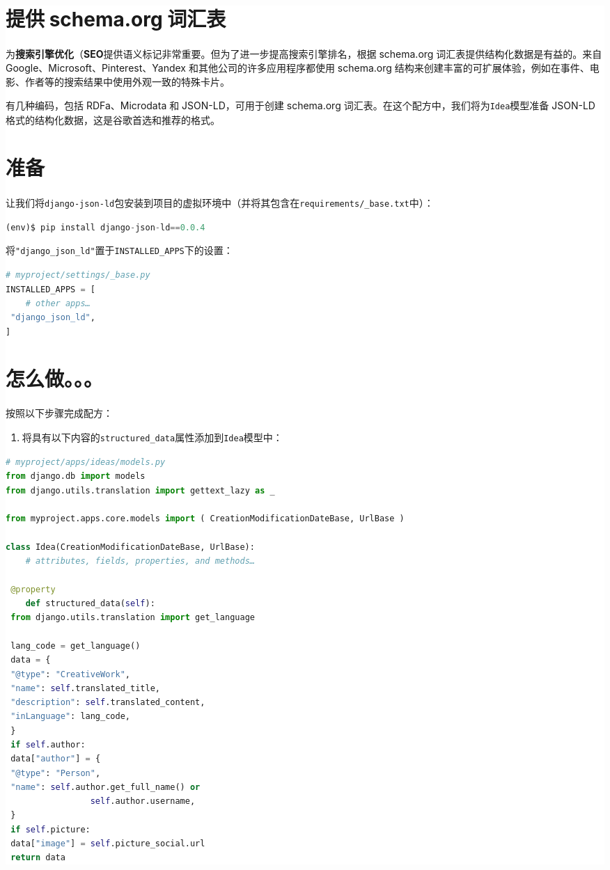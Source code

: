 # 提供 schema.org 词汇表

为**搜索引擎优化**（**SEO**提供语义标记非常重要。但为了进一步提高搜索引擎排名，根据 schema.org 词汇表提供结构化数据是有益的。来自 Google、Microsoft、Pinterest、Yandex 和其他公司的许多应用程序都使用 schema.org 结构来创建丰富的可扩展体验，例如在事件、电影、作者等的搜索结果中使用外观一致的特殊卡片。

有几种编码，包括 RDFa、Microdata 和 JSON-LD，可用于创建 schema.org 词汇表。在这个配方中，我们将为`Idea`模型准备 JSON-LD 格式的结构化数据，这是谷歌首选和推荐的格式。

# 准备

让我们将`django-json-ld`包安装到项目的虚拟环境中（并将其包含在`requirements/_base.txt`中）：

```py
(env)$ pip install django-json-ld==0.0.4
```

将`"django_json_ld"`置于`INSTALLED_APPS`下的设置：

```py
# myproject/settings/_base.py
INSTALLED_APPS = [
    # other apps…
 "django_json_ld",
]
```

# 怎么做。。。

按照以下步骤完成配方：

1.  将具有以下内容的`structured_data`属性添加到`Idea`模型中：

```py
# myproject/apps/ideas/models.py
from django.db import models
from django.utils.translation import gettext_lazy as _

from myproject.apps.core.models import ( CreationModificationDateBase, UrlBase )

class Idea(CreationModificationDateBase, UrlBase):
    # attributes, fields, properties, and methods…

 @property
    def structured_data(self):
 from django.utils.translation import get_language

 lang_code = get_language()
 data = {
 "@type": "CreativeWork",
 "name": self.translated_title,
 "description": self.translated_content,
 "inLanguage": lang_code,
 }
 if self.author:
 data["author"] = {
 "@type": "Person",
 "name": self.author.get_full_name() or 
                 self.author.username,
 }
 if self.picture:
 data["image"] = self.picture_social.url
 return data
```
